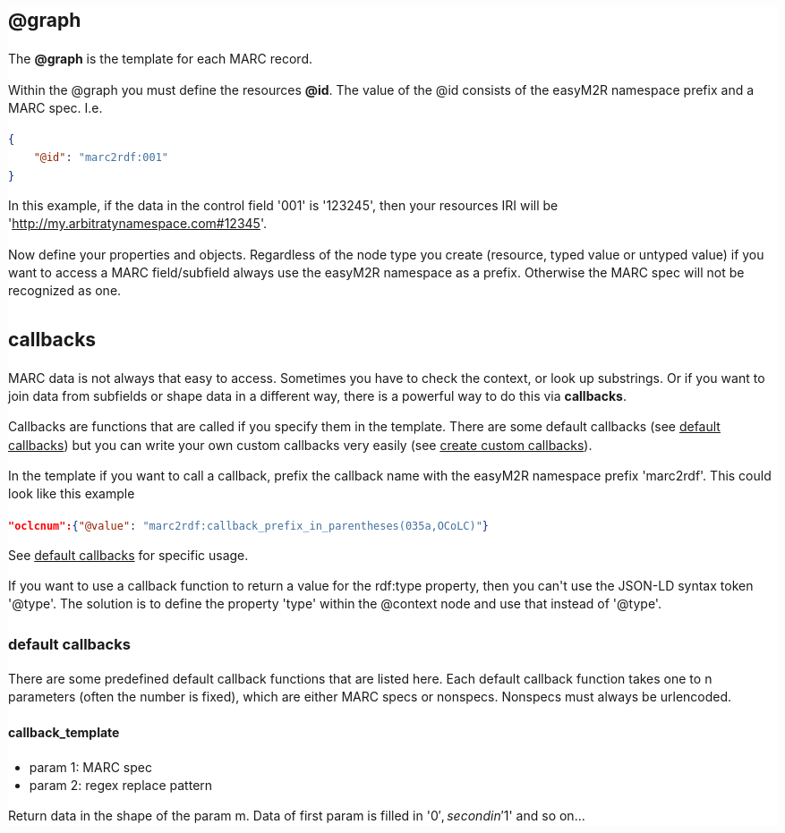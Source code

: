## @graph

The **@graph** is the template for each MARC record.

Within the @graph you must define the resources **@id**. The value of the @id consists of the easyM2R namespace prefix and a MARC spec. I.e.

```json
{
    "@id": "marc2rdf:001"
}
```

In this example, if the data in the control field '001' is '123245', then your resources IRI will be 'http://my.arbitratynamespace.com#12345'.

Now define your properties and objects. Regardless of the node type you create (resource, typed value or untyped value) if you want to access a MARC field/subfield always use the easyM2R namespace as a prefix. Otherwise the MARC spec will not be recognized as one.

## callbacks

MARC data is not always that easy to access. Sometimes you have to check the context, or look up substrings. Or if you want to join data from subfields or shape data in a different way, there is a powerful way to do this via **callbacks**.

Callbacks are functions that are called if you specify them in the template. There are some default callbacks (see [default callbacks]) but you can write your own custom callbacks very easily (see [create custom callbacks]).

In the template if you want to call a callback, prefix the callback name with the easyM2R namespace prefix 'marc2rdf'. This could look like this example

```json
"oclcnum":{"@value": "marc2rdf:callback_prefix_in_parentheses(035a,OCoLC)"}
```

See [default callbacks] for specific usage.

If you want to use a callback function to return a value for the rdf:type property, then you can't use the JSON-LD syntax token '@type'. The solution is to define the property 'type' within the @context node and use that instead of '@type'.

### default callbacks

[default callbacks]: #default

There are some predefined default callback functions that are listed here. Each default callback function takes one to n parameters (often the number is fixed), which are either MARC specs or nonspecs. Nonspecs must always be urlencoded.

#### callback_template

* param 1: MARC spec
* param 2: regex replace pattern

Return data in the shape of the param m. Data of first param is filled in '$0', second in '$1' and so on...


[Using the command line interface]: #using-the-command-line-interface
[@context]: #context
[create custom callbacks]: #custom
[dealing with dynamic blank nodes]: #bnodes